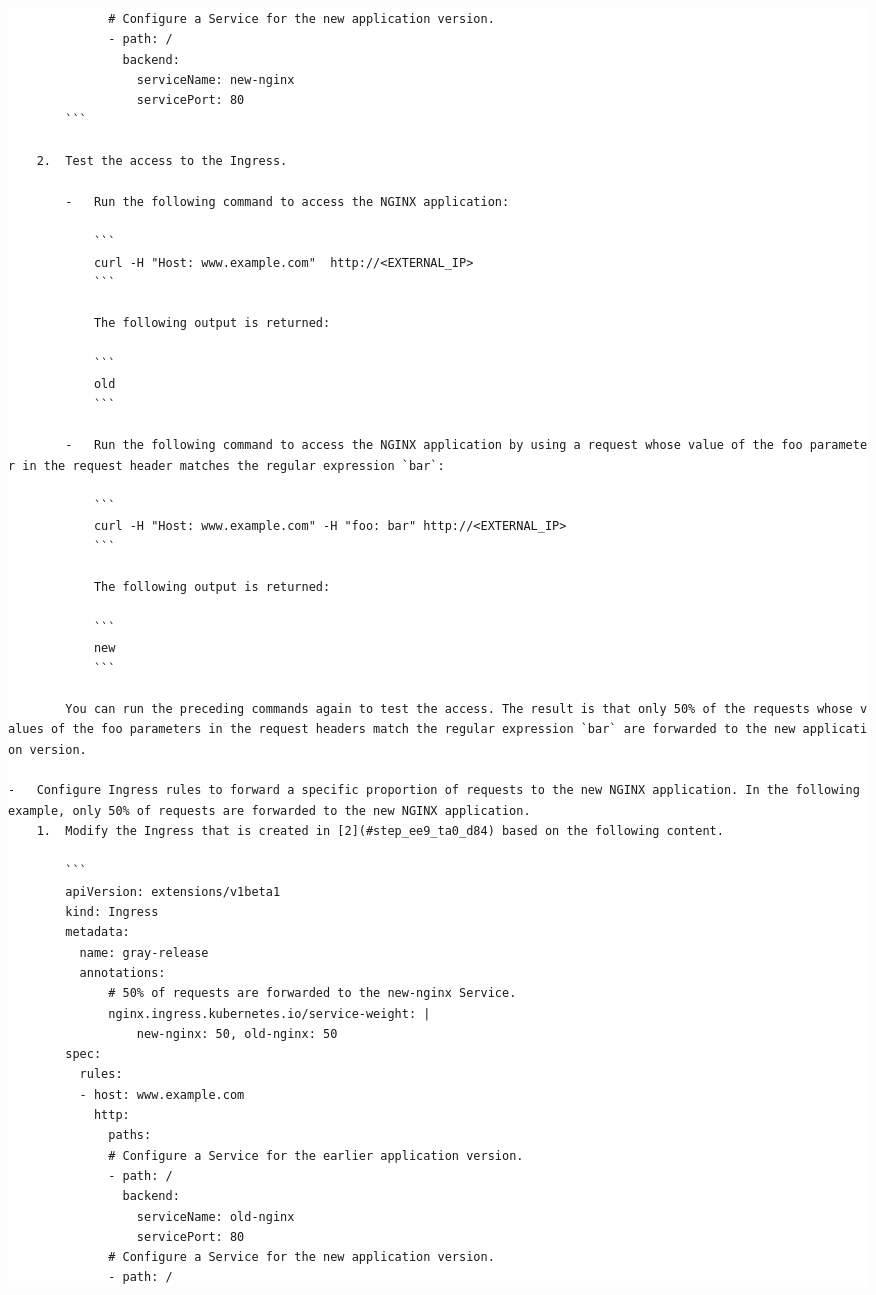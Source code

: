                   # Configure a Service for the new application version.
                  - path: /
                    backend:
                      serviceName: new-nginx
                      servicePort: 80
            ```

        2.  Test the access to the Ingress.

            -   Run the following command to access the NGINX application:

                ```
                curl -H "Host: www.example.com"  http://<EXTERNAL_IP>
                ```

                The following output is returned:

                ```
                old
                ```

            -   Run the following command to access the NGINX application by using a request whose value of the foo parameter in the request header matches the regular expression `bar`:

                ```
                curl -H "Host: www.example.com" -H "foo: bar" http://<EXTERNAL_IP>
                ```

                The following output is returned:

                ```
                new
                ```

            You can run the preceding commands again to test the access. The result is that only 50% of the requests whose values of the foo parameters in the request headers match the regular expression `bar` are forwarded to the new application version.

    -   Configure Ingress rules to forward a specific proportion of requests to the new NGINX application. In the following example, only 50% of requests are forwarded to the new NGINX application.
        1.  Modify the Ingress that is created in [2](#step_ee9_ta0_d84) based on the following content.

            ```
            apiVersion: extensions/v1beta1
            kind: Ingress
            metadata:
              name: gray-release
              annotations:
                  # 50% of requests are forwarded to the new-nginx Service.
                  nginx.ingress.kubernetes.io/service-weight: |
                      new-nginx: 50, old-nginx: 50
            spec:
              rules:
              - host: www.example.com
                http:
                  paths:
                  # Configure a Service for the earlier application version.
                  - path: /
                    backend:
                      serviceName: old-nginx
                      servicePort: 80
                  # Configure a Service for the new application version.
                  - path: /